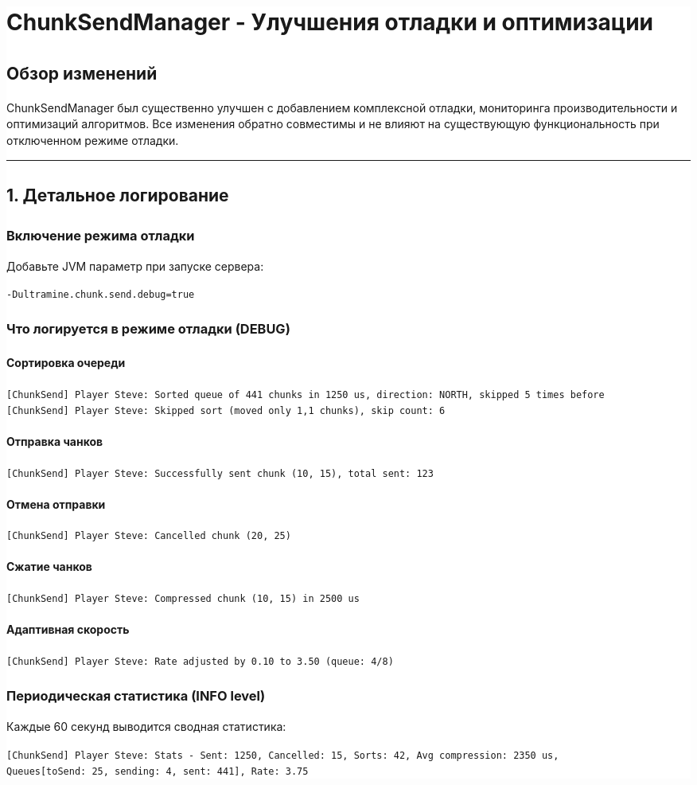 # ChunkSendManager - Улучшения отладки и оптимизации

## Обзор изменений

ChunkSendManager был существенно улучшен с добавлением комплексной отладки, мониторинга производительности и оптимизаций алгоритмов. Все изменения обратно совместимы и не влияют на существующую функциональность при отключенном режиме отладки.

---

## 1. Детальное логирование

### Включение режима отладки

Добавьте JVM параметр при запуске сервера:
```bash
-Dultramine.chunk.send.debug=true
```

### Что логируется в режиме отладки (DEBUG)

#### Сортировка очереди
```
[ChunkSend] Player Steve: Sorted queue of 441 chunks in 1250 us, direction: NORTH, skipped 5 times before
[ChunkSend] Player Steve: Skipped sort (moved only 1,1 chunks), skip count: 6
```

#### Отправка чанков
```
[ChunkSend] Player Steve: Successfully sent chunk (10, 15), total sent: 123
```

#### Отмена отправки
```
[ChunkSend] Player Steve: Cancelled chunk (20, 25)
```

#### Сжатие чанков
```
[ChunkSend] Player Steve: Compressed chunk (10, 15) in 2500 us
```

#### Адаптивная скорость
```
[ChunkSend] Player Steve: Rate adjusted by 0.10 to 3.50 (queue: 4/8)
```

### Периодическая статистика (INFO level)

Каждые 60 секунд выводится сводная статистика:
```
[ChunkSend] Player Steve: Stats - Sent: 1250, Cancelled: 15, Sorts: 42, Avg compression: 2350 us,
Queues[toSend: 25, sending: 4, sent: 441], Rate: 3.75
```
